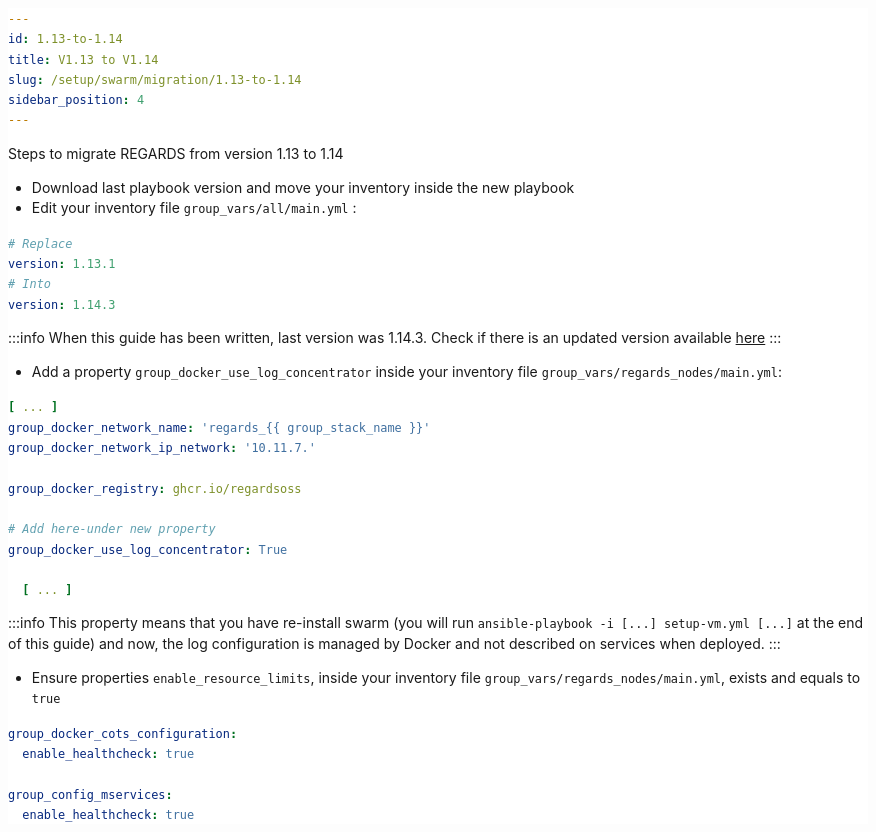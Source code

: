 ```yaml
---
id: 1.13-to-1.14
title: V1.13 to V1.14
slug: /setup/swarm/migration/1.13-to-1.14
sidebar_position: 4
---
```


Steps to migrate REGARDS from version 1.13 to 1.14

- Download last playbook version and move your inventory inside the new playbook
- Edit your inventory file `group_vars/all/main.yml` :

```yaml
# Replace 
version: 1.13.1
# Into 
version: 1.14.3
```

:::info
When this guide has been written, last version was 1.14.3. Check if there is an updated version
available [here](https://github.com/orgs/RegardsOss/packages/container/package/rs-authentication)
:::

- Add a property `group_docker_use_log_concentrator` inside your inventory file `group_vars/regards_nodes/main.yml`:

```yaml
[ ... ]
group_docker_network_name: 'regards_{{ group_stack_name }}'
group_docker_network_ip_network: '10.11.7.'

group_docker_registry: ghcr.io/regardsoss

# Add here-under new property
group_docker_use_log_concentrator: True

  [ ... ]
```

:::info
This property means that you have re-install swarm (you will run `ansible-playbook -i [...] setup-vm.yml [...]` at the
end of this guide) and now, the log configuration is managed by Docker and not described on services when deployed.
:::

- Ensure properties `enable_resource_limits`, inside your inventory file `group_vars/regards_nodes/main.yml`, exists and
  equals to `true`

```yaml
group_docker_cots_configuration:
  enable_healthcheck: true

group_config_mservices:
  enable_healthcheck: true
```
